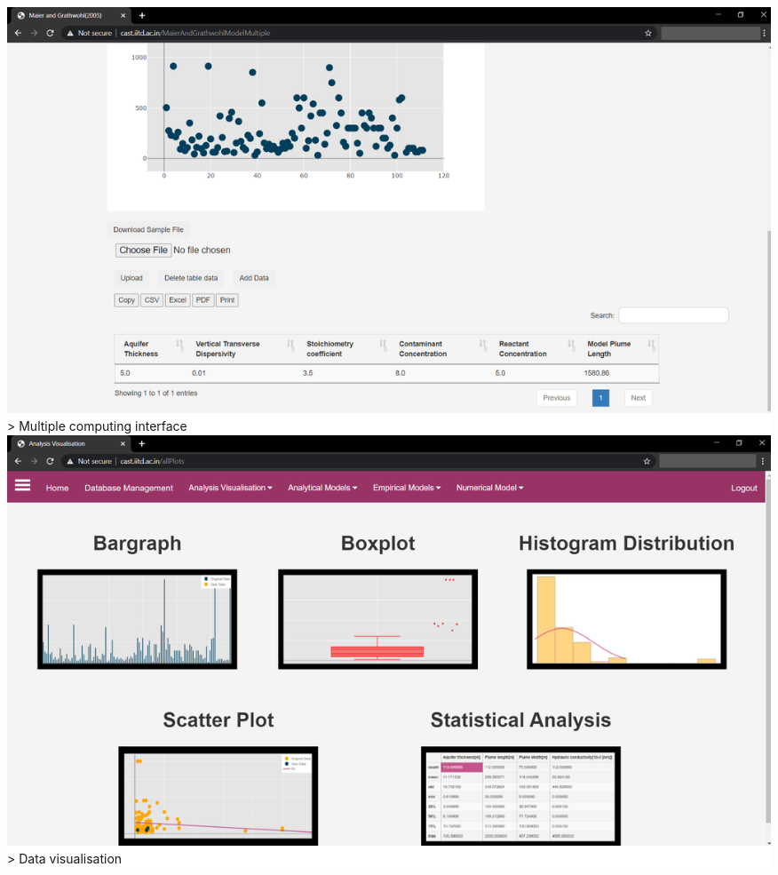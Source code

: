 
<img src="readme_images/MultipleComputation.png" width="1000">
 > Multiple computing interface


 <img src="readme_images/AllPlotsDb.png" width="1000">
 > Data visualisation
